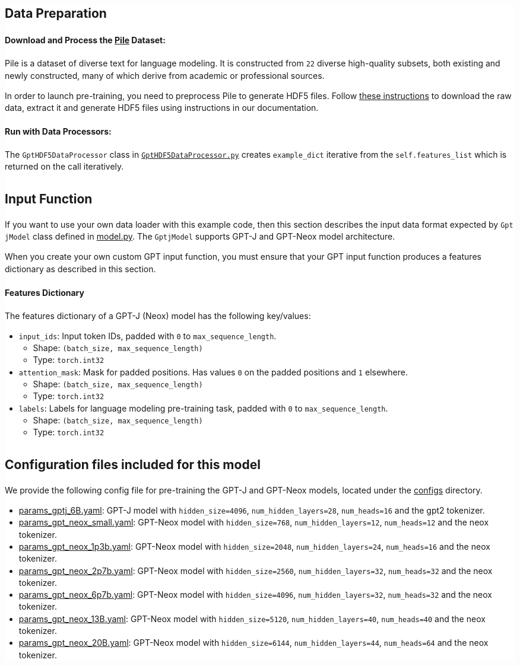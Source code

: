 ## Data Preparation

#### Download and Process the [Pile](https://arxiv.org/abs/2101.00027) Dataset:
Pile is a dataset of diverse text for language modeling. It is constructed from `22` diverse high-quality subsets, both existing and newly constructed, many of which derive from academic or professional sources.

In order to launch pre-training, you need to preprocess Pile to generate HDF5 files. Follow [these instructions](../../../data_preparation/nlp/pile) to download the raw data, extract it and generate HDF5 files using instructions in our documentation.

#### Run with Data Processors:
The `GptHDF5DataProcessor` class in [`GptHDF5DataProcessor.py`](../../../data/nlp/gpt/GptHDF5DataProcessor.py) creates `example_dict` iterative from the `self.features_list` which is returned on the call iteratively. 

## Input Function
If you want to use your own data loader with this example code, then this section describes the input data format expected by `GptjModel` class defined in [model.py](model.py). The `GptjModel` supports GPT-J and GPT-Neox model architecture.

When you create your own custom GPT input function, you must ensure that your GPT input function produces a features dictionary as described in this section.

#### Features Dictionary

The features dictionary of a GPT-J (Neox) model has the following key/values:

- `input_ids`: Input token IDs, padded with `0` to `max_sequence_length`.
  - Shape: `(batch_size, max_sequence_length)`
  - Type: `torch.int32`
- `attention_mask`: Mask for padded positions. Has values `0` on the padded positions and `1` elsewhere.
  - Shape: `(batch_size, max_sequence_length)`
  - Type: `torch.int32`
- `labels`: Labels for language modeling pre-training task, padded with `0` to `max_sequence_length`.
  - Shape: `(batch_size, max_sequence_length)`
  - Type: `torch.int32`

## Configuration files included for this model

We provide the following config file for pre-training the GPT-J and GPT-Neox models, located under the [configs](configs) directory.

* [params_gptj_6B.yaml](configs/params_gptj_6B.yaml): GPT-J model with `hidden_size=4096`, `num_hidden_layers=28`, `num_heads=16` and the gpt2 tokenizer.
* [params_gpt_neox_small.yaml](configs/params_gpt_neox_small.yaml): GPT-Neox model with `hidden_size=768`, `num_hidden_layers=12`, `num_heads=12` and the neox tokenizer.
* [params_gpt_neox_1p3b.yaml](configs/params_gpt_neox_1p3b.yaml): GPT-Neox model with `hidden_size=2048`, `num_hidden_layers=24`, `num_heads=16` and the neox tokenizer.
* [params_gpt_neox_2p7b.yaml](configs/params_gpt_neox_2p7b.yaml): GPT-Neox model with `hidden_size=2560`, `num_hidden_layers=32`, `num_heads=32` and the neox tokenizer.
* [params_gpt_neox_6p7b.yaml](configs/params_gpt_neox_6p7b.yaml): GPT-Neox model with `hidden_size=4096`, `num_hidden_layers=32`, `num_heads=32` and the neox tokenizer.
* [params_gpt_neox_13B.yaml](configs/params_gpt_neox_13B.yaml): GPT-Neox model with `hidden_size=5120`, `num_hidden_layers=40`, `num_heads=40` and the neox tokenizer.
* [params_gpt_neox_20B.yaml](configs/params_gpt_neox_20B.yaml): GPT-Neox model with `hidden_size=6144`, `num_hidden_layers=44`, `num_heads=64` and the neox tokenizer.
